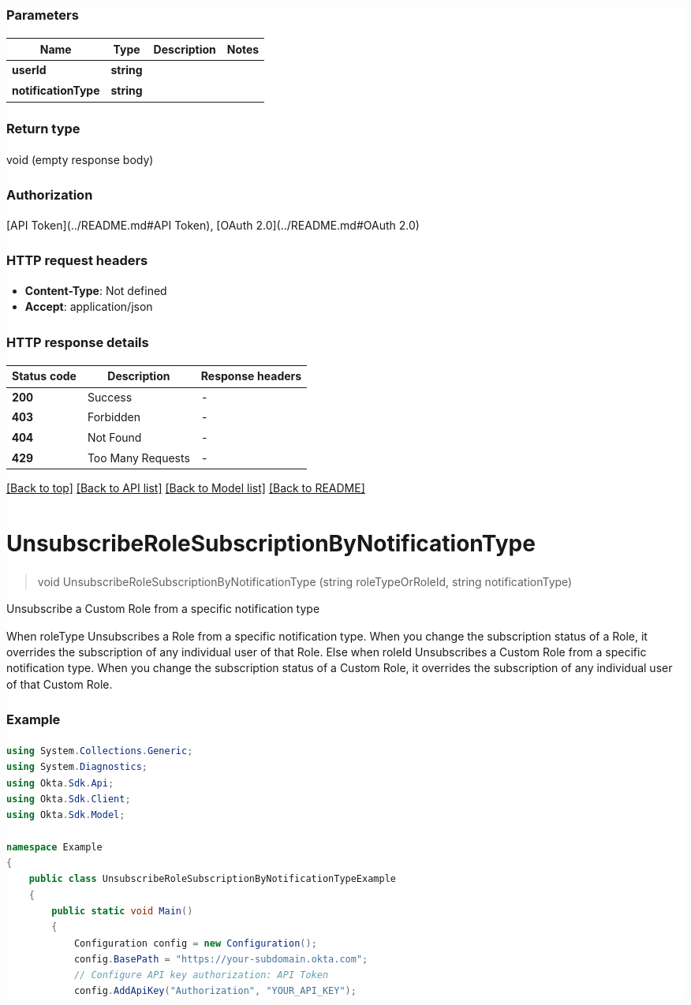 ### Parameters

Name | Type | Description  | Notes
------------- | ------------- | ------------- | -------------
 **userId** | **string**|  | 
 **notificationType** | **string**|  | 

### Return type

void (empty response body)

### Authorization

[API Token](../README.md#API Token), [OAuth 2.0](../README.md#OAuth 2.0)

### HTTP request headers

 - **Content-Type**: Not defined
 - **Accept**: application/json


### HTTP response details
| Status code | Description | Response headers |
|-------------|-------------|------------------|
| **200** | Success |  -  |
| **403** | Forbidden |  -  |
| **404** | Not Found |  -  |
| **429** | Too Many Requests |  -  |

[[Back to top]](#) [[Back to API list]](../README.md#documentation-for-api-endpoints) [[Back to Model list]](../README.md#documentation-for-models) [[Back to README]](../README.md)

<a name="unsubscriberolesubscriptionbynotificationtype"></a>
# **UnsubscribeRoleSubscriptionByNotificationType**
> void UnsubscribeRoleSubscriptionByNotificationType (string roleTypeOrRoleId, string notificationType)

Unsubscribe a Custom Role from a specific notification type

When roleType Unsubscribes a Role from a specific notification type. When you change the subscription status of a Role, it overrides the subscription of any individual user of that Role. Else when roleId Unsubscribes a Custom Role from a specific notification type. When you change the subscription status of a Custom Role, it overrides the subscription of any individual user of that Custom Role.

### Example
```csharp
using System.Collections.Generic;
using System.Diagnostics;
using Okta.Sdk.Api;
using Okta.Sdk.Client;
using Okta.Sdk.Model;

namespace Example
{
    public class UnsubscribeRoleSubscriptionByNotificationTypeExample
    {
        public static void Main()
        {
            Configuration config = new Configuration();
            config.BasePath = "https://your-subdomain.okta.com";
            // Configure API key authorization: API Token
            config.AddApiKey("Authorization", "YOUR_API_KEY");
```